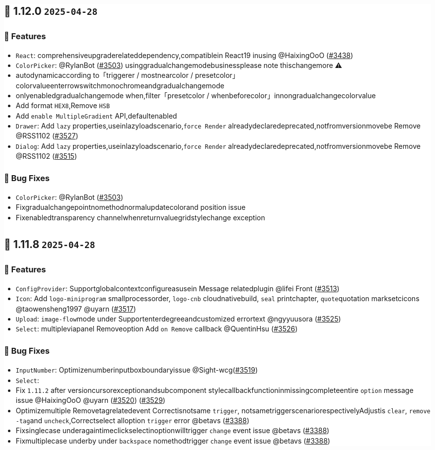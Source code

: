 

## 🌈 1.12.0 `2025-04-28` 
### 🚀 Features
- `React`: comprehensiveupgraderelateddependency,compatiblein React19 inusing @HaixingOoO ([#3438](https://github.com/Tencent/tdesign-react/pull/3438))
- `ColorPicker`: @RylanBot ([#3503](https://github.com/Tencent/tdesign-react/pull/3503)) usinggradualchangemodebusinessplease note thischangemore ⚠️
 - autodynamicaccording to「triggerer / mostnearcolor / presetcolor」colorvalueenterrowswitchmonochromeandgradualchangemode
 - onlyenabledgradualchangemode when,filter「presetcolor / whenbeforecolor」innongradualchangecolorvalue
 - Add format `HEX8`,Remove `HSB`
 - Add `enable MultipleGradient` API,defaultenabled
- `Drawer`: Add `lazy` properties,useinlazyloadscenario,`force Render` alreadydeclaredeprecated,notfromversionmovebe Remove @RSS1102 ([#3527](https://github.com/Tencent/tdesign-react/pull/3527))
- `Dialog`: Add `lazy` properties,useinlazyloadscenario,`force Render` alreadydeclaredeprecated,notfromversionmovebe Remove @RSS1102 ([#3515](https://github.com/Tencent/tdesign-react/pull/3515))


### 🐞 Bug Fixes
- `ColorPicker`: @RylanBot ([#3503](https://github.com/Tencent/tdesign-react/pull/3503))
 - Fixgradualchangepointnomethodnormalupdatecolorand position issue
 - Fixenabledtransparency channelwhenreturnvaluegridstylechange exception


## 🌈 1.11.8 `2025-04-28` 
### 🚀 Features
- `ConfigProvider`: Supportglobalcontextconfigureasusein Message relatedplugin @lifei Front ([#3513](https://github.com/Tencent/tdesign-react/pull/3513))
- `Icon`: Add `logo-miniprogram` smallprocessorder, `logo-cnb` cloudnativebuild, `seal` printchapter, `quote`quotation marksetcicons @taowensheng1997 @uyarn ([#3517](https://github.com/Tencent/tdesign-react/pull/3517))
- `Upload`: `image-flow`mode under Supportenterdegreeandcustomized errortext @ngyyuusora ([#3525](https://github.com/Tencent/tdesign-react/pull/3525))
- `Select`: multipleviapanel Removeoption Add `on Remove` callback @QuentinHsu ([#3526](https://github.com/Tencent/tdesign-react/pull/3526))
### 🐞 Bug Fixes
- `InputNumber`: Optimizenumberinputboxboundaryissue @Sight-wcg([#3519](https://github.com/Tencent/tdesign-react/pull/3519))
- `Select`:
 - Fix `1.11.2` after versioncursorexceptionandsubcomponent stylecallbackfunctioninmissingcompleteentire `option` message issue @HaixingOoO @uyarn ([#3520](https://github.com/Tencent/tdesign-react/pull/3520)) ([#3529](https://github.com/Tencent/tdesign-react/pull/3529))
 - Optimizemultiple Removetagrelatedevent Correctisnotsame `trigger`, notsametriggerscenariorespectivelyAdjustis `clear`, `remove-tag`and `uncheck`,Correctselect alloption `trigger` error @betavs ([#3388](https://github.com/Tencent/tdesign-react/pull/3388))
 - Fixsinglecase underagaintimeclickselectinoptionwilltrigger `change` event issue @betavs ([#3388](https://github.com/Tencent/tdesign-react/pull/3388))
 - Fixmultiplecase underby under `backspace` nomethodtrigger `change` event issue @betavs ([#3388](https://github.com/Tencent/tdesign-react/pull/3388))
